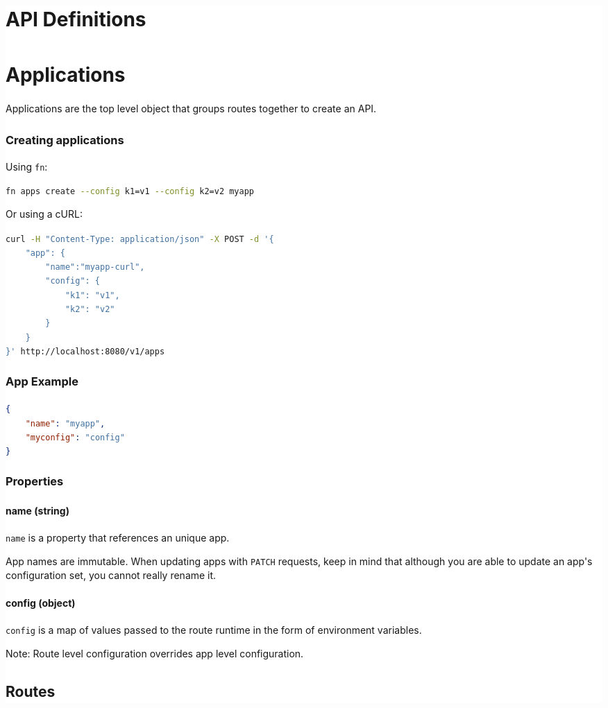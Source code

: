 # API Definitions

# Applications

Applications are the top level object that groups routes together to create an API.

### Creating applications

Using `fn`:

```sh
fn apps create --config k1=v1 --config k2=v2 myapp
```

Or using a cURL:

```sh
curl -H "Content-Type: application/json" -X POST -d '{
    "app": {
        "name":"myapp-curl",
        "config": {
            "k1": "v1",
            "k2": "v2"
        }
    }
}' http://localhost:8080/v1/apps
```

### App Example

```json
{
    "name": "myapp",
    "myconfig": "config"
}
```

### Properties

#### name (string)

`name` is a property that references an unique app.

App names are immutable. When updating apps with `PATCH` requests, keep in mind that although you
are able to update an app's configuration set, you cannot really rename it.

#### config (object)

`config` is a map of values passed to the route runtime in the form of
environment variables.

Note: Route level configuration overrides app level configuration.

## Routes
